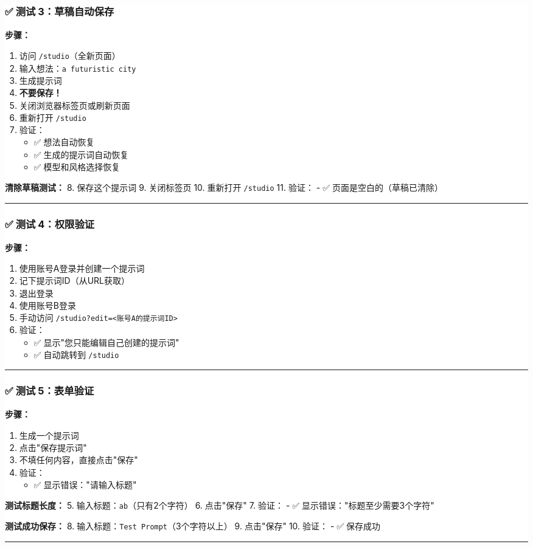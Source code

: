 ### ✅ 测试 3：草稿自动保存

**步骤：**
1. 访问 `/studio`（全新页面）
2. 输入想法：`a futuristic city`
3. 生成提示词
4. **不要保存！**
5. 关闭浏览器标签页或刷新页面
6. 重新打开 `/studio`
7. 验证：
    - ✅ 想法自动恢复
    - ✅ 生成的提示词自动恢复
    - ✅ 模型和风格选择恢复

**清除草稿测试：**
8. 保存这个提示词
9. 关闭标签页
10. 重新打开 `/studio`
11. 验证：
    - ✅ 页面是空白的（草稿已清除）

---

### ✅ 测试 4：权限验证

**步骤：**
1. 使用账号A登录并创建一个提示词
2. 记下提示词ID（从URL获取）
3. 退出登录
4. 使用账号B登录
5. 手动访问 `/studio?edit=<账号A的提示词ID>`
6. 验证：
    - ✅ 显示"您只能编辑自己创建的提示词"
    - ✅ 自动跳转到 `/studio`

---

### ✅ 测试 5：表单验证

**步骤：**
1. 生成一个提示词
2. 点击"保存提示词"
3. 不填任何内容，直接点击"保存"
4. 验证：
    - ✅ 显示错误："请输入标题"

**测试标题长度：**
5. 输入标题：`ab`（只有2个字符）
6. 点击"保存"
7. 验证：
    - ✅ 显示错误："标题至少需要3个字符"

**测试成功保存：**
8. 输入标题：`Test Prompt`（3个字符以上）
9. 点击"保存"
10. 验证：
    - ✅ 保存成功

---
